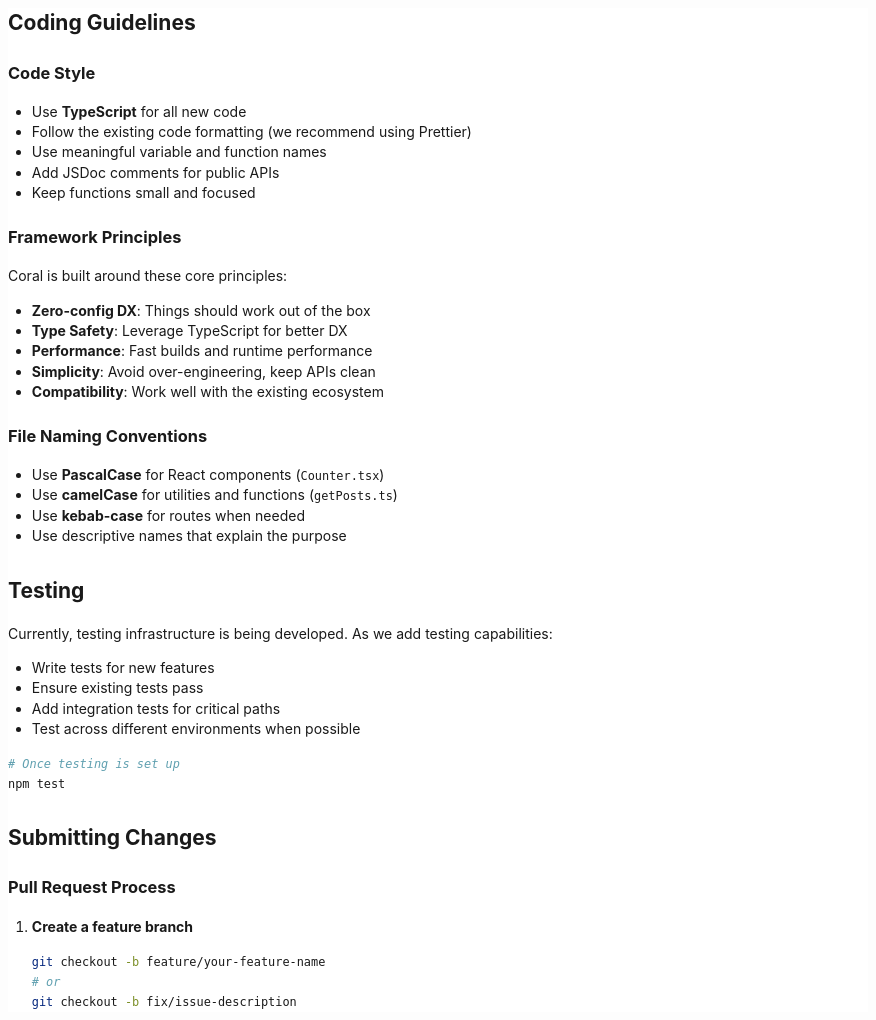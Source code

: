 ## Coding Guidelines

### Code Style

- Use **TypeScript** for all new code
- Follow the existing code formatting (we recommend using Prettier)
- Use meaningful variable and function names
- Add JSDoc comments for public APIs
- Keep functions small and focused

### Framework Principles

Coral is built around these core principles:

- **Zero-config DX**: Things should work out of the box
- **Type Safety**: Leverage TypeScript for better DX
- **Performance**: Fast builds and runtime performance
- **Simplicity**: Avoid over-engineering, keep APIs clean
- **Compatibility**: Work well with the existing ecosystem

### File Naming Conventions

- Use **PascalCase** for React components (`Counter.tsx`)
- Use **camelCase** for utilities and functions (`getPosts.ts`)
- Use **kebab-case** for routes when needed
- Use descriptive names that explain the purpose

## Testing

Currently, testing infrastructure is being developed. As we add testing capabilities:

- Write tests for new features
- Ensure existing tests pass
- Add integration tests for critical paths
- Test across different environments when possible

```bash
# Once testing is set up
npm test
```

## Submitting Changes

### Pull Request Process

1. **Create a feature branch**

   ```bash
   git checkout -b feature/your-feature-name
   # or
   git checkout -b fix/issue-description
   ```
